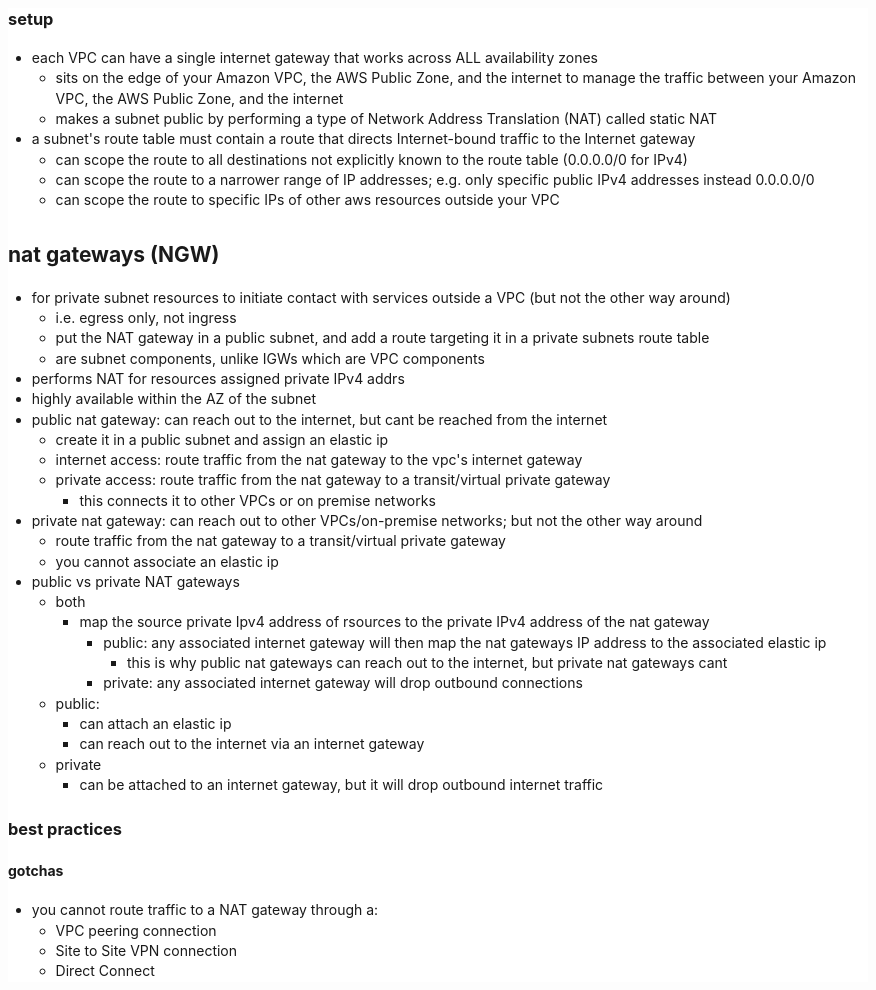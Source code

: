 ### setup

- each VPC can have a single internet gateway that works across ALL availability zones
  - sits on the edge of your Amazon VPC, the AWS Public Zone, and the internet to manage the traffic between your Amazon VPC, the AWS Public Zone, and the internet
  - makes a subnet public by performing a type of Network Address Translation (NAT) called static NAT
- a subnet's route table must contain a route that directs Internet-bound traffic to the Internet gateway
  - can scope the route to all destinations not explicitly known to the route table (0.0.0.0/0 for IPv4)
  - can scope the route to a narrower range of IP addresses; e.g. only specific public IPv4 addresses instead 0.0.0.0/0
  - can scope the route to specific IPs of other aws resources outside your VPC

## nat gateways (NGW)

- for private subnet resources to initiate contact with services outside a VPC (but not the other way around)
  - i.e. egress only, not ingress
  - put the NAT gateway in a public subnet, and add a route targeting it in a private subnets route table
  - are subnet components, unlike IGWs which are VPC components
- performs NAT for resources assigned private IPv4 addrs
- highly available within the AZ of the subnet
- public nat gateway: can reach out to the internet, but cant be reached from the internet
  - create it in a public subnet and assign an elastic ip
  - internet access: route traffic from the nat gateway to the vpc's internet gateway
  - private access: route traffic from the nat gateway to a transit/virtual private gateway
    - this connects it to other VPCs or on premise networks
- private nat gateway: can reach out to other VPCs/on-premise networks; but not the other way around
  - route traffic from the nat gateway to a transit/virtual private gateway
  - you cannot associate an elastic ip
- public vs private NAT gateways
  - both
    - map the source private Ipv4 address of rsources to the private IPv4 address of the nat gateway
      - public: any associated internet gateway will then map the nat gateways IP address to the associated elastic ip
        - this is why public nat gateways can reach out to the internet, but private nat gateways cant
      - private: any associated internet gateway will drop outbound connections
  - public:
    - can attach an elastic ip
    - can reach out to the internet via an internet gateway
  - private
    - can be attached to an internet gateway, but it will drop outbound internet traffic

### best practices

#### gotchas

- you cannot route traffic to a NAT gateway through a:
  - VPC peering connection
  - Site to Site VPN connection
  - Direct Connect
